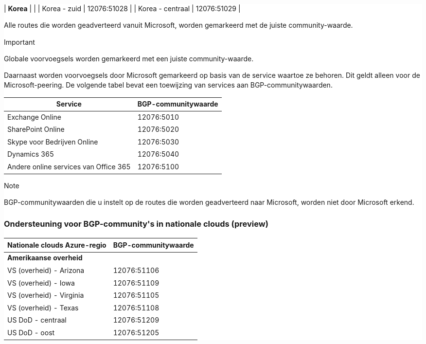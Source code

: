 | **Korea** | |
| Korea - zuid | 12076:51028 |
| Korea - centraal | 12076:51029 |


Alle routes die worden geadverteerd vanuit Microsoft, worden gemarkeerd met de juiste community-waarde. 

> [!IMPORTANT]
> Globale voorvoegsels worden gemarkeerd met een juiste community-waarde.
> 
> 

Daarnaast worden voorvoegsels door Microsoft gemarkeerd op basis van de service waartoe ze behoren. Dit geldt alleen voor de Microsoft-peering. De volgende tabel bevat een toewijzing van services aan BGP-communitywaarden.

| **Service** | **BGP-communitywaarde** |
| --- | --- |
| Exchange Online | 12076:5010 |
| SharePoint Online | 12076:5020 |
| Skype voor Bedrijven Online | 12076:5030 |
| Dynamics 365 | 12076:5040 |
| Andere online services van Office 365 | 12076:5100 |

> [!NOTE]
> BGP-communitywaarden die u instelt op de routes die worden geadverteerd naar Microsoft, worden niet door Microsoft erkend.
> 
> 

### <a name="bgp-community-support-in-national-clouds-preview"></a>Ondersteuning voor BGP-community's in nationale clouds (preview)

| **Nationale clouds Azure-regio**| **BGP-communitywaarde** |
| --- | --- |
| **Amerikaanse overheid** |  |
| VS (overheid) - Arizona | 12076:51106 |
| VS (overheid) - Iowa | 12076:51109 |
| VS (overheid) - Virginia | 12076:51105 |
| VS (overheid) - Texas | 12076:51108 |
| US DoD - centraal | 12076:51209 |
| US DoD - oost | 12076:51205 |
